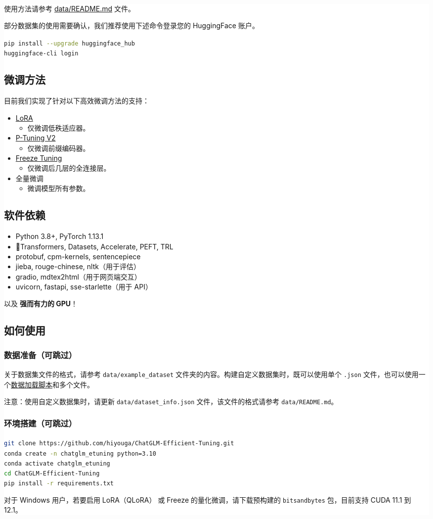 使用方法请参考 [data/README.md](data/README.md) 文件。

部分数据集的使用需要确认，我们推荐使用下述命令登录您的 HuggingFace 账户。

```bash
pip install --upgrade huggingface_hub
huggingface-cli login
```

## 微调方法

目前我们实现了针对以下高效微调方法的支持：

- [LoRA](https://arxiv.org/abs/2106.09685)
  - 仅微调低秩适应器。
- [P-Tuning V2](https://github.com/THUDM/P-tuning-v2)
  - 仅微调前缀编码器。
- [Freeze Tuning](https://arxiv.org/abs/2012.14913)
  - 仅微调后几层的全连接层。
- 全量微调
  - 微调模型所有参数。

## 软件依赖

- Python 3.8+, PyTorch 1.13.1
- 🤗Transformers, Datasets, Accelerate, PEFT, TRL
- protobuf, cpm-kernels, sentencepiece
- jieba, rouge-chinese, nltk（用于评估）
- gradio, mdtex2html（用于网页端交互）
- uvicorn, fastapi, sse-starlette（用于 API）

以及 **强而有力的 GPU**！

## 如何使用

### 数据准备（可跳过）

关于数据集文件的格式，请参考 `data/example_dataset` 文件夹的内容。构建自定义数据集时，既可以使用单个 `.json` 文件，也可以使用一个[数据加载脚本](https://huggingface.co/docs/datasets/dataset_script)和多个文件。

注意：使用自定义数据集时，请更新 `data/dataset_info.json` 文件，该文件的格式请参考 `data/README.md`。

### 环境搭建（可跳过）

```bash
git clone https://github.com/hiyouga/ChatGLM-Efficient-Tuning.git
conda create -n chatglm_etuning python=3.10
conda activate chatglm_etuning
cd ChatGLM-Efficient-Tuning
pip install -r requirements.txt
```

对于 Windows 用户，若要启用 LoRA（QLoRA） 或 Freeze 的量化微调，请下载预构建的 `bitsandbytes` 包，目前支持 CUDA 11.1 到12.1。
